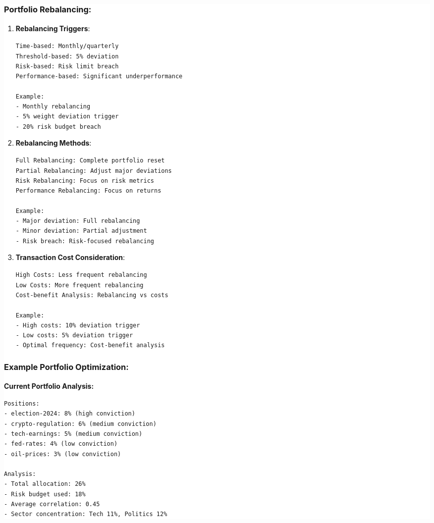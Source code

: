 ### Portfolio Rebalancing:

1. **Rebalancing Triggers**:
   ```
   Time-based: Monthly/quarterly
   Threshold-based: 5% deviation
   Risk-based: Risk limit breach
   Performance-based: Significant underperformance
   
   Example:
   - Monthly rebalancing
   - 5% weight deviation trigger
   - 20% risk budget breach
   ```

2. **Rebalancing Methods**:
   ```
   Full Rebalancing: Complete portfolio reset
   Partial Rebalancing: Adjust major deviations
   Risk Rebalancing: Focus on risk metrics
   Performance Rebalancing: Focus on returns
   
   Example:
   - Major deviation: Full rebalancing
   - Minor deviation: Partial adjustment
   - Risk breach: Risk-focused rebalancing
   ```

3. **Transaction Cost Consideration**:
   ```
   High Costs: Less frequent rebalancing
   Low Costs: More frequent rebalancing
   Cost-benefit Analysis: Rebalancing vs costs
   
   Example:
   - High costs: 10% deviation trigger
   - Low costs: 5% deviation trigger
   - Optimal frequency: Cost-benefit analysis
   ```

### Example Portfolio Optimization:

**Current Portfolio Analysis:**
```
Positions:
- election-2024: 8% (high conviction)
- crypto-regulation: 6% (medium conviction)
- tech-earnings: 5% (medium conviction)
- fed-rates: 4% (low conviction)
- oil-prices: 3% (low conviction)

Analysis:
- Total allocation: 26%
- Risk budget used: 18%
- Average correlation: 0.45
- Sector concentration: Tech 11%, Politics 12%
```
